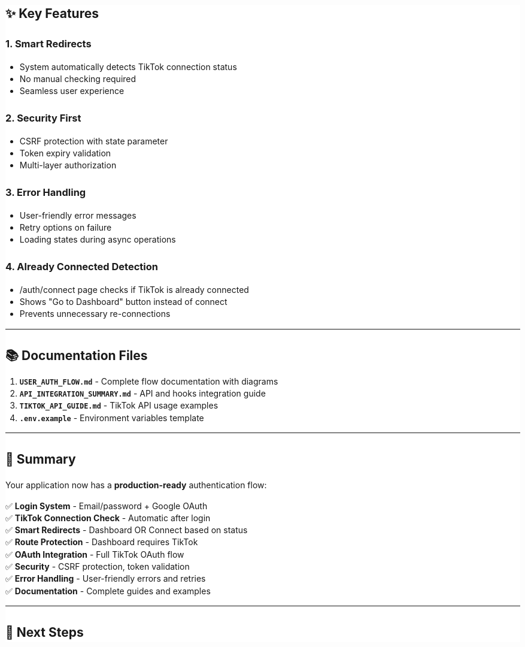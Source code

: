 
## ✨ Key Features

### **1. Smart Redirects**
- System automatically detects TikTok connection status
- No manual checking required
- Seamless user experience

### **2. Security First**
- CSRF protection with state parameter
- Token expiry validation
- Multi-layer authorization

### **3. Error Handling**
- User-friendly error messages
- Retry options on failure
- Loading states during async operations

### **4. Already Connected Detection**
- /auth/connect page checks if TikTok is already connected
- Shows "Go to Dashboard" button instead of connect
- Prevents unnecessary re-connections

---

## 📚 Documentation Files

1. **`USER_AUTH_FLOW.md`** - Complete flow documentation with diagrams
2. **`API_INTEGRATION_SUMMARY.md`** - API and hooks integration guide
3. **`TIKTOK_API_GUIDE.md`** - TikTok API usage examples
4. **`.env.example`** - Environment variables template

---

## 🎊 Summary

Your application now has a **production-ready** authentication flow:

✅ **Login System** - Email/password + Google OAuth  
✅ **TikTok Connection Check** - Automatic after login  
✅ **Smart Redirects** - Dashboard OR Connect based on status  
✅ **Route Protection** - Dashboard requires TikTok  
✅ **OAuth Integration** - Full TikTok OAuth flow  
✅ **Security** - CSRF protection, token validation  
✅ **Error Handling** - User-friendly errors and retries  
✅ **Documentation** - Complete guides and examples  

---

## 🔄 Next Steps
